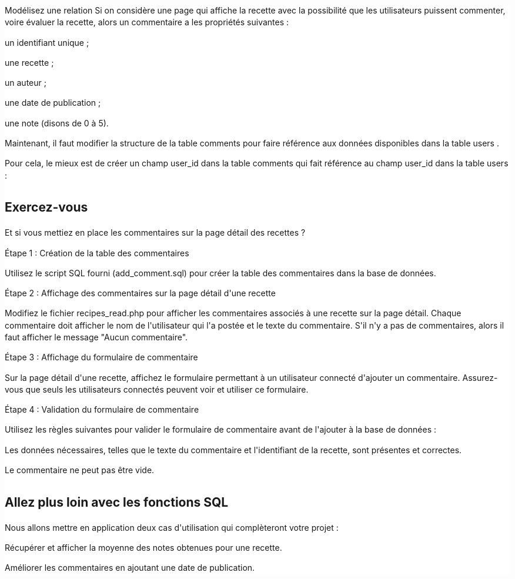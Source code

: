 Modélisez une relation
Si on considère une page qui affiche la recette avec la possibilité que les utilisateurs puissent commenter, voire évaluer la recette, alors un commentaire a les propriétés suivantes :

un identifiant unique ;

une recette ;

un auteur ;

une date de publication ;

une note (disons de 0 à 5).



Maintenant, il faut modifier la structure de la table comments pour faire référence aux données disponibles dans la table users  .

Pour cela, le mieux est de créer un champ user_id dans la table comments  qui fait référence au champ user_id dans la table  users  :

## Exercez-vous
Et si vous mettiez en place les commentaires sur la page détail des recettes ?

Étape 1 : Création de la table des commentaires

Utilisez le script SQL fourni (add_comment.sql) pour créer la table des commentaires dans la base de données.

Étape 2 : Affichage des commentaires sur la page détail d'une recette

Modifiez le fichier recipes_read.php pour afficher les commentaires associés à une recette sur la page détail. Chaque commentaire doit afficher le nom de l'utilisateur qui l'a postée et le texte du commentaire. S'il n'y a pas de commentaires, alors il faut afficher le message "Aucun commentaire".

Étape 3 : Affichage du formulaire de commentaire

Sur la page détail d'une recette, affichez le formulaire permettant à un utilisateur connecté d'ajouter un commentaire. Assurez-vous que seuls les utilisateurs connectés peuvent voir et utiliser ce formulaire.

Étape 4 : Validation du formulaire de commentaire

Utilisez les règles suivantes pour valider le formulaire de commentaire avant de l'ajouter à la base de données :


Les données nécessaires, telles que le texte du commentaire et l'identifiant de la recette, sont présentes et correctes.

Le commentaire ne peut pas être vide.

## Allez plus loin avec les fonctions SQL

Nous allons mettre en application deux cas d'utilisation qui complèteront votre projet :

Récupérer et afficher la moyenne des notes obtenues pour une recette.

Améliorer les commentaires en ajoutant une date de publication.
